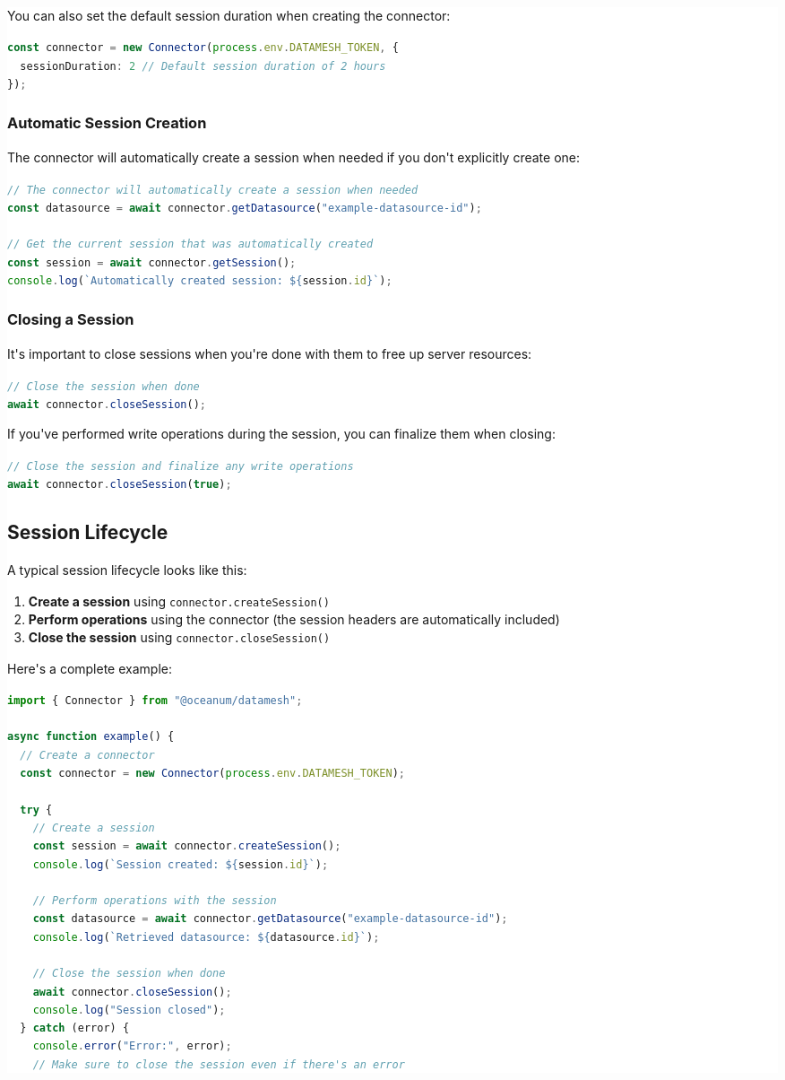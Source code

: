 You can also set the default session duration when creating the connector:

```typescript
const connector = new Connector(process.env.DATAMESH_TOKEN, {
  sessionDuration: 2 // Default session duration of 2 hours
});
```

### Automatic Session Creation

The connector will automatically create a session when needed if you don't explicitly create one:

```typescript
// The connector will automatically create a session when needed
const datasource = await connector.getDatasource("example-datasource-id");

// Get the current session that was automatically created
const session = await connector.getSession();
console.log(`Automatically created session: ${session.id}`);
```

### Closing a Session

It's important to close sessions when you're done with them to free up server resources:

```typescript
// Close the session when done
await connector.closeSession();
```

If you've performed write operations during the session, you can finalize them when closing:

```typescript
// Close the session and finalize any write operations
await connector.closeSession(true);
```

## Session Lifecycle

A typical session lifecycle looks like this:

1. **Create a session** using `connector.createSession()`
2. **Perform operations** using the connector (the session headers are automatically included)
3. **Close the session** using `connector.closeSession()`

Here's a complete example:

```typescript
import { Connector } from "@oceanum/datamesh";

async function example() {
  // Create a connector
  const connector = new Connector(process.env.DATAMESH_TOKEN);
  
  try {
    // Create a session
    const session = await connector.createSession();
    console.log(`Session created: ${session.id}`);
    
    // Perform operations with the session
    const datasource = await connector.getDatasource("example-datasource-id");
    console.log(`Retrieved datasource: ${datasource.id}`);
    
    // Close the session when done
    await connector.closeSession();
    console.log("Session closed");
  } catch (error) {
    console.error("Error:", error);
    // Make sure to close the session even if there's an error
```